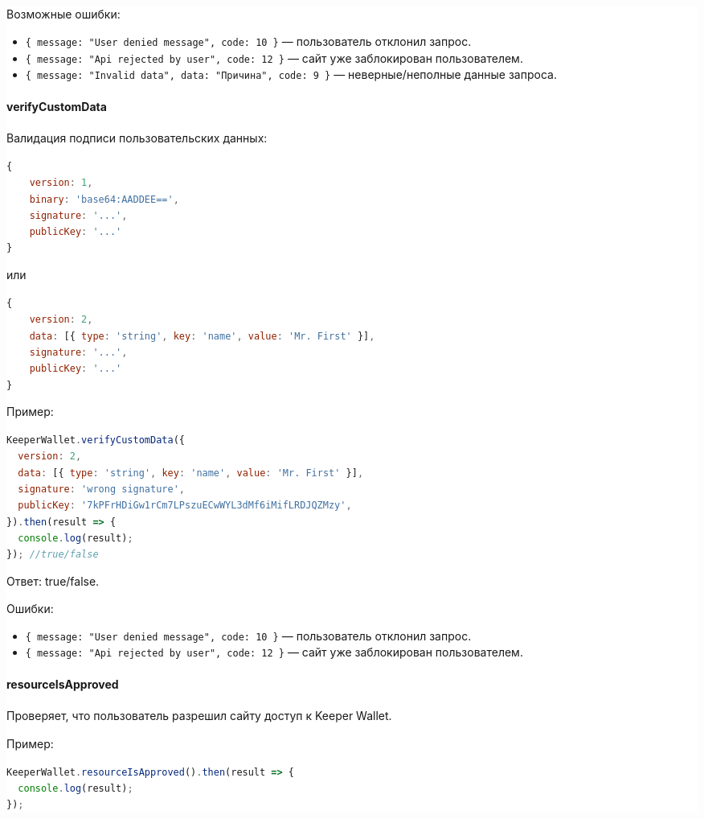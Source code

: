 Возможные ошибки:

- `{ message: "User denied message", code: 10 }` — пользователь отклонил запрос.
- `{ message: "Api rejected by user", code: 12 }` — сайт уже заблокирован пользователем.
- `{ message: "Invalid data", data: "Причина", code: 9 }` — неверные/неполные данные запроса.

#### verifyCustomData

Валидация подписи пользовательских данных:

```js
{
    version: 1,
    binary: 'base64:AADDEE==',
    signature: '...',
    publicKey: '...'
}
```

или

```js
{
    version: 2,
    data: [{ type: 'string', key: 'name', value: 'Mr. First' }],
    signature: '...',
    publicKey: '...'
}
```

Пример:

```js
KeeperWallet.verifyCustomData({
  version: 2,
  data: [{ type: 'string', key: 'name', value: 'Mr. First' }],
  signature: 'wrong signature',
  publicKey: '7kPFrHDiGw1rCm7LPszuECwWYL3dMf6iMifLRDJQZMzy',
}).then(result => {
  console.log(result);
}); //true/false
```

Ответ: true/false.

Ошибки:

- `{ message: "User denied message", code: 10 }` — пользователь отклонил запрос.
- `{ message: "Api rejected by user", code: 12 }` — сайт уже заблокирован пользователем.

#### resourceIsApproved

Проверяет, что пользователь разрешил сайту доступ к Keeper Wallet.

Пример:

```js
KeeperWallet.resourceIsApproved().then(result => {
  console.log(result);
});
```
